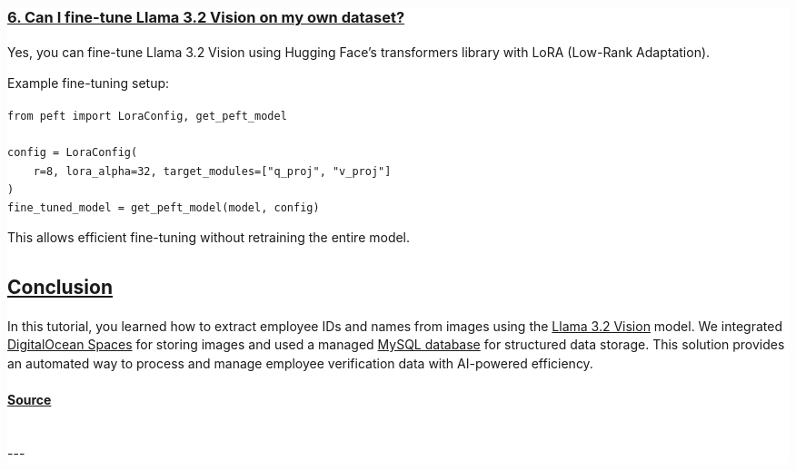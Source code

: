 ### [6\. Can I fine-tune Llama 3.2 Vision on my own dataset?](#6-can-i-fine-tune-llama-3-2-vision-on-my-own-dataset)[](#6-can-i-fine-tune-llama-3-2-vision-on-my-own-dataset)

Yes, you can fine-tune Llama 3.2 Vision using Hugging Face’s transformers library with LoRA (Low-Rank Adaptation).

Example fine-tuning setup:

```
from peft import LoraConfig, get_peft_model

config = LoraConfig(
    r=8, lora_alpha=32, target_modules=["q_proj", "v_proj"]
)
fine_tuned_model = get_peft_model(model, config)
```

This allows efficient fine-tuning without retraining the entire model.

[Conclusion](#conclusion)[](#conclusion)
----------------------------------------

In this tutorial, you learned how to extract employee IDs and names from images using the [Llama 3.2 Vision](https://marketplace.digitalocean.com/apps/meta-llama-llama-3-2-90b-vision-instruct-8x) model. We integrated [DigitalOcean Spaces](/products/spaces) for storing images and used a managed [MySQL database](https://docs.digitalocean.com/products/databases/mysql/) for structured data storage. This solution provides an automated way to process and manage employee verification data with AI-powered efficiency.

#### [Source](https://www.digitalocean.com/community/tutorials/image-processing-using-llama-huggingface)

<br/>
---
